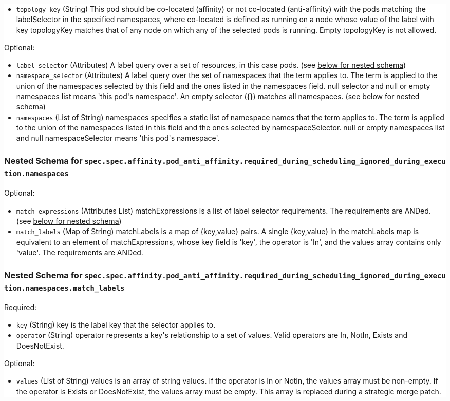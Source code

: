 - `topology_key` (String) This pod should be co-located (affinity) or not co-located (anti-affinity) with the pods matching the labelSelector in the specified namespaces, where co-located is defined as running on a node whose value of the label with key topologyKey matches that of any node on which any of the selected pods is running. Empty topologyKey is not allowed.

Optional:

- `label_selector` (Attributes) A label query over a set of resources, in this case pods. (see [below for nested schema](#nestedatt--spec--spec--affinity--pod_anti_affinity--required_during_scheduling_ignored_during_execution--label_selector))
- `namespace_selector` (Attributes) A label query over the set of namespaces that the term applies to. The term is applied to the union of the namespaces selected by this field and the ones listed in the namespaces field. null selector and null or empty namespaces list means 'this pod's namespace'. An empty selector ({}) matches all namespaces. (see [below for nested schema](#nestedatt--spec--spec--affinity--pod_anti_affinity--required_during_scheduling_ignored_during_execution--namespace_selector))
- `namespaces` (List of String) namespaces specifies a static list of namespace names that the term applies to. The term is applied to the union of the namespaces listed in this field and the ones selected by namespaceSelector. null or empty namespaces list and null namespaceSelector means 'this pod's namespace'.

<a id="nestedatt--spec--spec--affinity--pod_anti_affinity--required_during_scheduling_ignored_during_execution--label_selector"></a>
### Nested Schema for `spec.spec.affinity.pod_anti_affinity.required_during_scheduling_ignored_during_execution.namespaces`

Optional:

- `match_expressions` (Attributes List) matchExpressions is a list of label selector requirements. The requirements are ANDed. (see [below for nested schema](#nestedatt--spec--spec--affinity--pod_anti_affinity--required_during_scheduling_ignored_during_execution--namespaces--match_expressions))
- `match_labels` (Map of String) matchLabels is a map of {key,value} pairs. A single {key,value} in the matchLabels map is equivalent to an element of matchExpressions, whose key field is 'key', the operator is 'In', and the values array contains only 'value'. The requirements are ANDed.

<a id="nestedatt--spec--spec--affinity--pod_anti_affinity--required_during_scheduling_ignored_during_execution--namespaces--match_expressions"></a>
### Nested Schema for `spec.spec.affinity.pod_anti_affinity.required_during_scheduling_ignored_during_execution.namespaces.match_labels`

Required:

- `key` (String) key is the label key that the selector applies to.
- `operator` (String) operator represents a key's relationship to a set of values. Valid operators are In, NotIn, Exists and DoesNotExist.

Optional:

- `values` (List of String) values is an array of string values. If the operator is In or NotIn, the values array must be non-empty. If the operator is Exists or DoesNotExist, the values array must be empty. This array is replaced during a strategic merge patch.

